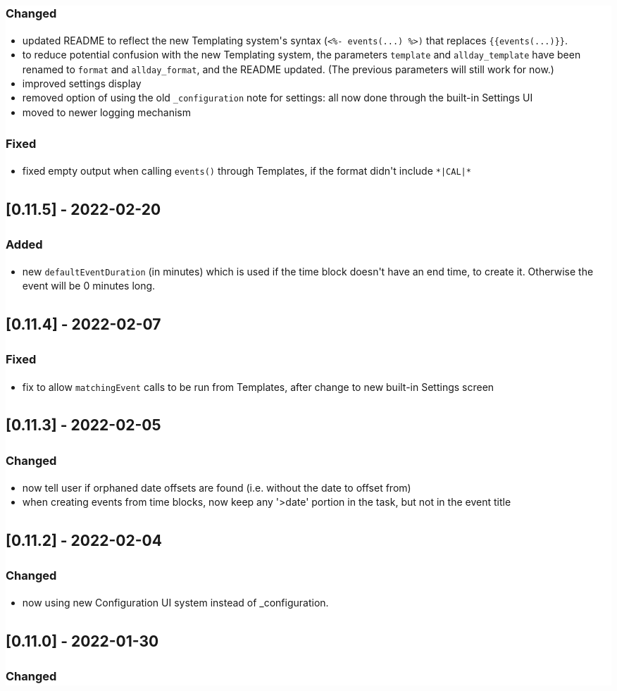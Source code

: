 ### Changed

- updated README to reflect the new Templating system's syntax (`<%- events(...) %>)` that replaces `{{events(...)}}`.
- to reduce potential confusion with the new Templating system, the parameters `template` and `allday_template` have been renamed to `format` and `allday_format`, and the README updated. (The previous parameters will still work for now.)
- improved settings display
- removed option of using the old `_configuration` note for settings: all now done through the built-in Settings UI
- moved to newer logging mechanism

### Fixed

- fixed empty output when calling `events()` through Templates, if the format didn't include `*|CAL|*`

## [0.11.5] - 2022-02-20

### Added

- new `defaultEventDuration` (in minutes) which is used if the time block doesn't have an end time, to create it. Otherwise the event will be 0 minutes long.

## [0.11.4] - 2022-02-07

### Fixed

- fix to allow `matchingEvent` calls to be run from Templates, after change to new built-in Settings screen

## [0.11.3] - 2022-02-05

### Changed

- now tell user if orphaned date offsets are found (i.e. without the date to offset from)
- when creating events from time blocks, now keep any '>date' portion in the task, but not in the event title

## [0.11.2] - 2022-02-04

### Changed

- now using new Configuration UI system instead of _configuration.

## [0.11.0] - 2022-01-30

### Changed
